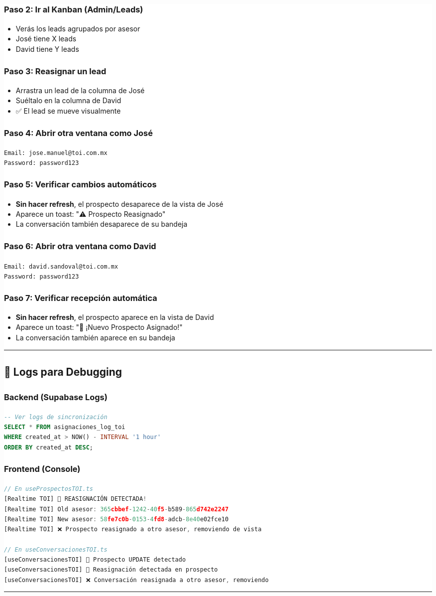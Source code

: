 ### **Paso 2: Ir al Kanban (Admin/Leads)**
- Verás los leads agrupados por asesor
- José tiene X leads
- David tiene Y leads

### **Paso 3: Reasignar un lead**
- Arrastra un lead de la columna de José
- Suéltalo en la columna de David
- ✅ El lead se mueve visualmente

### **Paso 4: Abrir otra ventana como José**
```
Email: jose.manuel@toi.com.mx
Password: password123
```

### **Paso 5: Verificar cambios automáticos**
- **Sin hacer refresh**, el prospecto desaparece de la vista de José
- Aparece un toast: "⚠️ Prospecto Reasignado"
- La conversación también desaparece de su bandeja

### **Paso 6: Abrir otra ventana como David**
```
Email: david.sandoval@toi.com.mx
Password: password123
```

### **Paso 7: Verificar recepción automática**
- **Sin hacer refresh**, el prospecto aparece en la vista de David
- Aparece un toast: "🎉 ¡Nuevo Prospecto Asignado!"
- La conversación también aparece en su bandeja

---

## 📝 Logs para Debugging

### **Backend (Supabase Logs)**
```sql
-- Ver logs de sincronización
SELECT * FROM asignaciones_log_toi 
WHERE created_at > NOW() - INTERVAL '1 hour'
ORDER BY created_at DESC;
```

### **Frontend (Console)**
```javascript
// En useProspectosTOI.ts
[Realtime TOI] 🔄 REASIGNACIÓN DETECTADA!
[Realtime TOI] Old asesor: 365cbbef-1242-40f5-b589-865d742e2247
[Realtime TOI] New asesor: 58fe7c0b-0153-4fd8-adcb-8e40e02fce10
[Realtime TOI] ❌ Prospecto reasignado a otro asesor, removiendo de vista

// En useConversacionesTOI.ts
[useConversacionesTOI] 🔄 Prospecto UPDATE detectado
[useConversacionesTOI] 🎯 Reasignación detectada en prospecto
[useConversacionesTOI] ❌ Conversación reasignada a otro asesor, removiendo
```

---